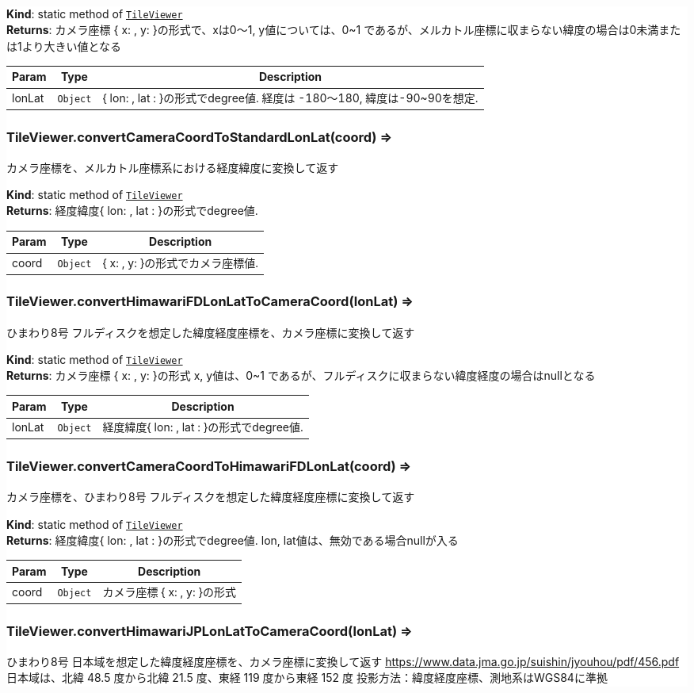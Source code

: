 **Kind**: static method of [<code>TileViewer</code>](#TileViewer)  
**Returns**: カメラ座標 \{ x:  , y:  \}の形式で、xは0～1, 
y値については、0~1 であるが、メルカトル座標に収まらない緯度の場合は0未満または1より大きい値となる  

| Param | Type | Description |
| --- | --- | --- |
| lonLat | <code>Object</code> | \{ lon: , lat : \}の形式でdegree値.                    経度は -180～180,  緯度は-90~90を想定. |

<a name="TileViewer.convertCameraCoordToStandardLonLat"></a>

### TileViewer.convertCameraCoordToStandardLonLat(coord) ⇒
カメラ座標を、メルカトル座標系における経度緯度に変換して返す

**Kind**: static method of [<code>TileViewer</code>](#TileViewer)  
**Returns**: 経度緯度\{ lon: , lat : \}の形式でdegree値.  

| Param | Type | Description |
| --- | --- | --- |
| coord | <code>Object</code> | \{ x:  , y:  \}の形式でカメラ座標値. |

<a name="TileViewer.convertHimawariFDLonLatToCameraCoord"></a>

### TileViewer.convertHimawariFDLonLatToCameraCoord(lonLat) ⇒
ひまわり8号 フルディスクを想定した緯度経度座標を、カメラ座標に変換して返す

**Kind**: static method of [<code>TileViewer</code>](#TileViewer)  
**Returns**: カメラ座標 \{ x:  , y:  \}の形式
x, y値は、0~1 であるが、フルディスクに収まらない緯度経度の場合はnullとなる  

| Param | Type | Description |
| --- | --- | --- |
| lonLat | <code>Object</code> | 経度緯度\{ lon: , lat : \}の形式でdegree値. |

<a name="TileViewer.convertCameraCoordToHimawariFDLonLat"></a>

### TileViewer.convertCameraCoordToHimawariFDLonLat(coord) ⇒
カメラ座標を、ひまわり8号 フルディスクを想定した緯度経度座標に変換して返す

**Kind**: static method of [<code>TileViewer</code>](#TileViewer)  
**Returns**: 経度緯度\{ lon: , lat : \}の形式でdegree値. 
lon, lat値は、無効である場合nullが入る  

| Param | Type | Description |
| --- | --- | --- |
| coord | <code>Object</code> | カメラ座標 \{ x:  , y:  \}の形式 |

<a name="TileViewer.convertHimawariJPLonLatToCameraCoord"></a>

### TileViewer.convertHimawariJPLonLatToCameraCoord(lonLat) ⇒
ひまわり8号 日本域を想定した緯度経度座標を、カメラ座標に変換して返す
https://www.data.jma.go.jp/suishin/jyouhou/pdf/456.pdf
日本域は、北緯 48.5 度から北緯 21.5 度、東経 119 度から東経 152 度
投影方法：緯度経度座標、測地系はWGS84に準拠
